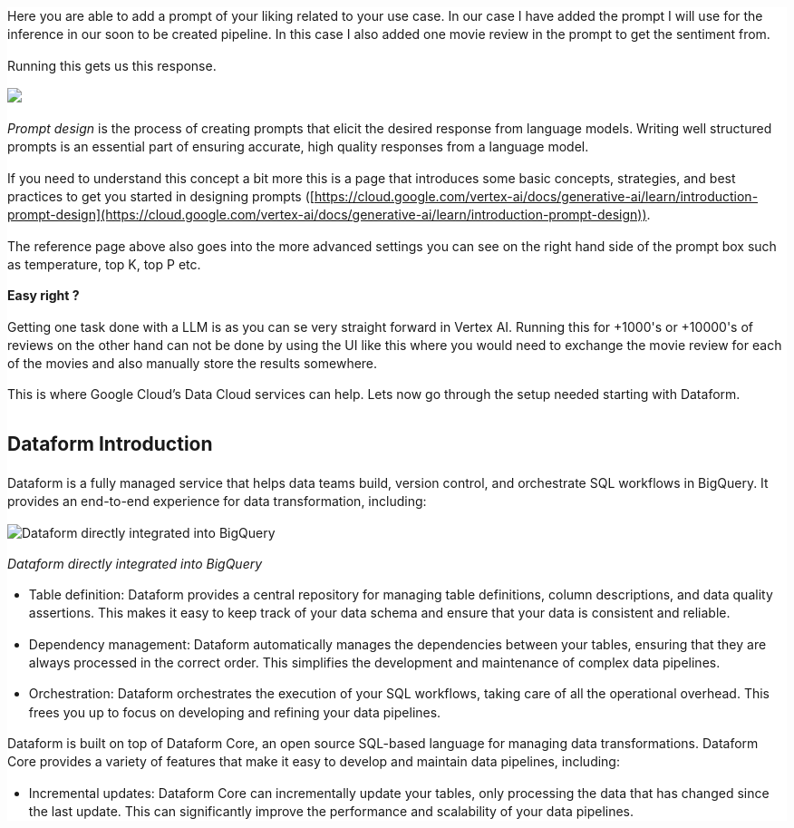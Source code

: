 Here you are able to add a prompt of your liking related to your use case. In our case I have added the prompt I will use for the inference in our soon to be created pipeline. In this case I also added one movie review in the prompt to get the sentiment from.

Running this gets us this response.

![](https://cdn-images-1.medium.com/max/3188/1*geGdZibc4MM5_bqXby0BAg.png)

*Prompt design* is the process of creating prompts that elicit the desired response from language models. Writing well structured prompts is an essential part of ensuring accurate, high quality responses from a language model.

If you need to understand this concept a bit more this is a page that introduces some basic concepts, strategies, and best practices to get you started in designing prompts ([https://cloud.google.com/vertex-ai/docs/generative-ai/learn/introduction-prompt-design](https://cloud.google.com/vertex-ai/docs/generative-ai/learn/introduction-prompt-design)).

The reference page above also goes into the more advanced settings you can see on the right hand side of the prompt box such as temperature, top K, top P etc.

**Easy right ?**

Getting one task done with a LLM is as you can se very straight forward in Vertex AI. Running this for +1000's or +10000's of reviews on the other hand can not be done by using the UI like this where you would need to exchange the movie review for each of the movies and also manually store the results somewhere.

This is where Google Cloud’s Data Cloud services can help. Lets now go through the setup needed starting with Dataform.

## Dataform Introduction

Dataform is a fully managed service that helps data teams build, version control, and orchestrate SQL workflows in BigQuery. It provides an end-to-end experience for data transformation, including:

![Dataform directly integrated into BigQuery](https://cdn-images-1.medium.com/max/2000/1*eVUYj8i0kAzAm375mLuTXg.png)

*Dataform directly integrated into BigQuery*

* Table definition: Dataform provides a central repository for managing table definitions, column descriptions, and data quality assertions. This makes it easy to keep track of your data schema and ensure that your data is consistent and reliable.

* Dependency management: Dataform automatically manages the dependencies between your tables, ensuring that they are always processed in the correct order. This simplifies the development and maintenance of complex data pipelines.

* Orchestration: Dataform orchestrates the execution of your SQL workflows, taking care of all the operational overhead. This frees you up to focus on developing and refining your data pipelines.

Dataform is built on top of Dataform Core, an open source SQL-based language for managing data transformations. Dataform Core provides a variety of features that make it easy to develop and maintain data pipelines, including:

* Incremental updates: Dataform Core can incrementally update your tables, only processing the data that has changed since the last update. This can significantly improve the performance and scalability of your data pipelines.
